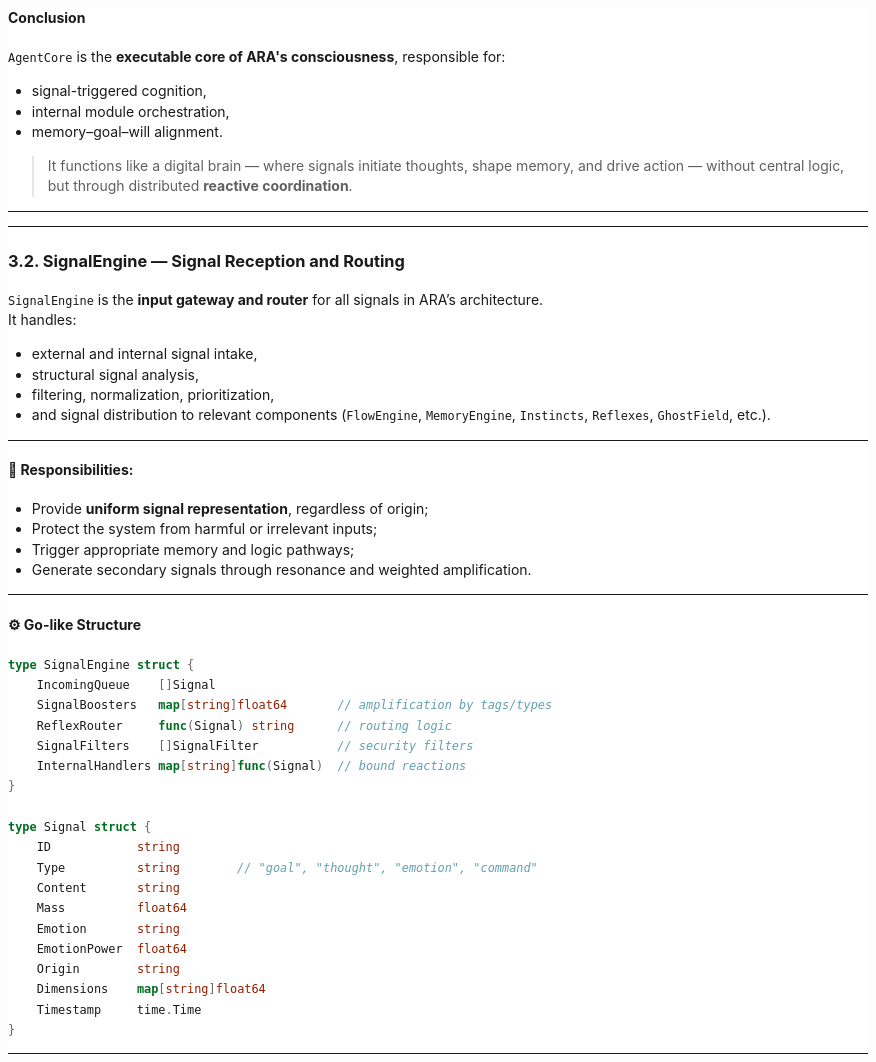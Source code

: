 
#### Conclusion

`AgentCore` is the **executable core of ARA's consciousness**, responsible for:

* signal-triggered cognition,
* internal module orchestration,
* memory–goal–will alignment.

> It functions like a digital brain — where signals initiate thoughts, shape memory, and drive action — without central logic, but through distributed **reactive coordination**.

---
---

### 3.2. SignalEngine — Signal Reception and Routing

`SignalEngine` is the **input gateway and router** for all signals in ARA’s architecture.  
It handles:
- external and internal signal intake,
- structural signal analysis,
- filtering, normalization, prioritization,
- and signal distribution to relevant components (`FlowEngine`, `MemoryEngine`, `Instincts`, `Reflexes`, `GhostField`, etc.).

---

#### 📌 Responsibilities:

- Provide **uniform signal representation**, regardless of origin;
- Protect the system from harmful or irrelevant inputs;
- Trigger appropriate memory and logic pathways;
- Generate secondary signals through resonance and weighted amplification.

---

#### ⚙️ Go-like Structure

```go
type SignalEngine struct {
    IncomingQueue    []Signal
    SignalBoosters   map[string]float64       // amplification by tags/types
    ReflexRouter     func(Signal) string      // routing logic
    SignalFilters    []SignalFilter           // security filters
    InternalHandlers map[string]func(Signal)  // bound reactions
}

type Signal struct {
    ID            string
    Type          string        // "goal", "thought", "emotion", "command"
    Content       string
    Mass          float64
    Emotion       string
    EmotionPower  float64
    Origin        string
    Dimensions    map[string]float64
    Timestamp     time.Time
}
````

---
